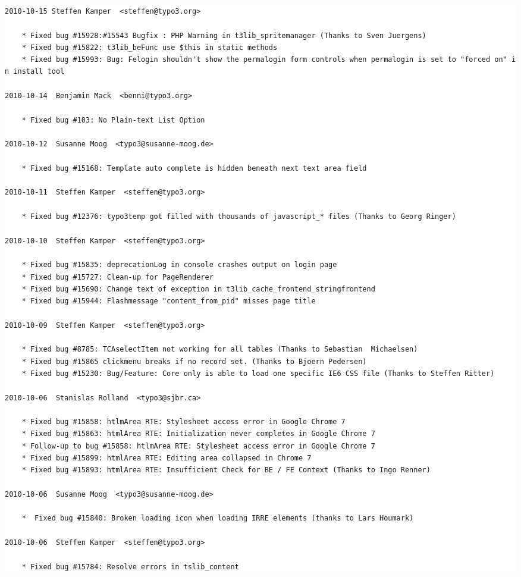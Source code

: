     2010-10-15 Steffen Kamper  <steffen@typo3.org>

        * Fixed bug #15928:#15543 Bugfix : PHP Warning in t3lib_spritemanager (Thanks to Sven Juergens)
        * Fixed bug #15822: t3lib_beFunc use $this in static methods
        * Fixed bug #15993: Bug: Felogin shouldn't show the permalogin form controls when permalogin is set to "forced on" in install tool

    2010-10-14  Benjamin Mack  <benni@typo3.org>

        * Fixed bug #103: No Plain-text List Option

    2010-10-12  Susanne Moog  <typo3@susanne-moog.de>

        * Fixed bug #15168: Template auto complete is hidden beneath next text area field

    2010-10-11  Steffen Kamper  <steffen@typo3.org>

        * Fixed bug #12376: typo3temp got filled with thousands of javascript_* files (Thanks to Georg Ringer)

    2010-10-10  Steffen Kamper  <steffen@typo3.org>

        * Fixed bug #15835: deprecationLog in console crashes output on login page
        * Fixed bug #15727: Clean-up for PageRenderer
        * Fixed bug #15690: Change text of exception in t3lib_cache_frontend_stringfrontend
        * Fixed bug #15944: Flashmessage "content_from_pid" misses page title

    2010-10-09  Steffen Kamper  <steffen@typo3.org>

        * Fixed bug #8785: TCAselectItem not working for all tables (Thanks to Sebastian  Michaelsen)
        * Fixed bug #15865 clickmenu breaks if no record set. (Thanks to Bjoern Pedersen)
        * Fixed bug #15230: Bug/Feature: Core only is able to load one specific IE6 CSS file (Thanks to Steffen Ritter)

    2010-10-06  Stanislas Rolland  <typo3@sjbr.ca>

        * Fixed bug #15858: htlmArea RTE: Stylesheet access error in Google Chrome 7
        * Fixed bug #15863: htmlArea RTE: Initialization never completes in Google Chrome 7
        * Follow-up to bug #15858: htlmArea RTE: Stylesheet access error in Google Chrome 7
        * Fixed bug #15899: htmlArea RTE: Editing area collapsed in Chrome 7
        * Fixed bug #15893: htmlArea RTE: Insufficient Check for BE / FE Context (Thanks to Ingo Renner)

    2010-10-06  Susanne Moog  <typo3@susanne-moog.de>

        *  Fixed bug #15840: Broken loading icon when loading IRRE elements (thanks to Lars Houmark)

    2010-10-06  Steffen Kamper  <steffen@typo3.org>

        * Fixed bug #15784: Resolve errors in tslib_content
